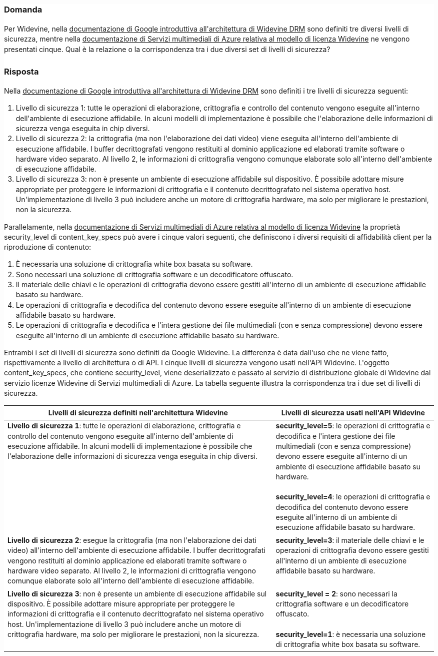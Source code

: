 ### <a name="question"></a>Domanda

Per Widevine, nella [documentazione di Google introduttiva all'architettura di Widevine DRM](https://storage.googleapis.com/wvdocs/Widevine_DRM_Architecture_Overview.pdf) sono definiti tre diversi livelli di sicurezza, mentre nella [documentazione di Servizi multimediali di Azure relativa al modello di licenza Widevine](widevine-license-template-overview.md) ne vengono presentati cinque. Qual è la relazione o la corrispondenza tra i due diversi set di livelli di sicurezza?

### <a name="answer"></a>Risposta

Nella [documentazione di Google introduttiva all'architettura di Widevine DRM](https://storage.googleapis.com/wvdocs/Widevine_DRM_Architecture_Overview.pdf) sono definiti i tre livelli di sicurezza seguenti:

1.  Livello di sicurezza 1: tutte le operazioni di elaborazione, crittografia e controllo del contenuto vengono eseguite all'interno dell'ambiente di esecuzione affidabile. In alcuni modelli di implementazione è possibile che l'elaborazione delle informazioni di sicurezza venga eseguita in chip diversi.
2.  Livello di sicurezza 2: la crittografia (ma non l'elaborazione dei dati video) viene eseguita all'interno dell'ambiente di esecuzione affidabile. I buffer decrittografati vengono restituiti al dominio applicazione ed elaborati tramite software o hardware video separato. Al livello 2, le informazioni di crittografia vengono comunque elaborate solo all'interno dell'ambiente di esecuzione affidabile.
3.  Livello di sicurezza 3: non è presente un ambiente di esecuzione affidabile sul dispositivo. È possibile adottare misure appropriate per proteggere le informazioni di crittografia e il contenuto decrittografato nel sistema operativo host. Un'implementazione di livello 3 può includere anche un motore di crittografia hardware, ma solo per migliorare le prestazioni, non la sicurezza.

Parallelamente, nella [documentazione di Servizi multimediali di Azure relativa al modello di licenza Widevine](widevine-license-template-overview.md) la proprietà security_level di content_key_specs può avere i cinque valori seguenti, che definiscono i diversi requisiti di affidabilità client per la riproduzione di contenuto:

1.  È necessaria una soluzione di crittografia white box basata su software.
2.  Sono necessari una soluzione di crittografia software e un decodificatore offuscato.
3.  Il materiale delle chiavi e le operazioni di crittografia devono essere gestiti all'interno di un ambiente di esecuzione affidabile basato su hardware.
4.  Le operazioni di crittografia e decodifica del contenuto devono essere eseguite all'interno di un ambiente di esecuzione affidabile basato su hardware.
5.  Le operazioni di crittografia e decodifica e l'intera gestione dei file multimediali (con e senza compressione) devono essere eseguite all'interno di un ambiente di esecuzione affidabile basato su hardware.

Entrambi i set di livelli di sicurezza sono definiti da Google Widevine. La differenza è data dall'uso che ne viene fatto, rispettivamente a livello di architettura o di API. I cinque livelli di sicurezza vengono usati nell'API Widevine. L'oggetto content_key_specs, che contiene security_level, viene deserializzato e passato al servizio di distribuzione globale di Widevine dal servizio licenze Widevine di Servizi multimediali di Azure. La tabella seguente illustra la corrispondenza tra i due set di livelli di sicurezza.

| **Livelli di sicurezza definiti nell'architettura Widevine** |**Livelli di sicurezza usati nell'API Widevine**|
|---|---| 
| **Livello di sicurezza 1**: tutte le operazioni di elaborazione, crittografia e controllo del contenuto vengono eseguite all'interno dell'ambiente di esecuzione affidabile. In alcuni modelli di implementazione è possibile che l'elaborazione delle informazioni di sicurezza venga eseguita in chip diversi.|**security_level=5**: le operazioni di crittografia e decodifica e l'intera gestione dei file multimediali (con e senza compressione) devono essere eseguite all'interno di un ambiente di esecuzione affidabile basato su hardware.<br/><br/>**security_level=4**: le operazioni di crittografia e decodifica del contenuto devono essere eseguite all'interno di un ambiente di esecuzione affidabile basato su hardware.|
**Livello di sicurezza 2**: esegue la crittografia (ma non l'elaborazione dei dati video) all'interno dell'ambiente di esecuzione affidabile. I buffer decrittografati vengono restituiti al dominio applicazione ed elaborati tramite software o hardware video separato. Al livello 2, le informazioni di crittografia vengono comunque elaborate solo all'interno dell'ambiente di esecuzione affidabile.| **security_level=3**: il materiale delle chiavi e le operazioni di crittografia devono essere gestiti all'interno di un ambiente di esecuzione affidabile basato su hardware. |
| **Livello di sicurezza 3**: non è presente un ambiente di esecuzione affidabile sul dispositivo. È possibile adottare misure appropriate per proteggere le informazioni di crittografia e il contenuto decrittografato nel sistema operativo host. Un'implementazione di livello 3 può includere anche un motore di crittografia hardware, ma solo per migliorare le prestazioni, non la sicurezza. | **security_level = 2**: sono necessari la crittografia software e un decodificatore offuscato.<br/><br/>**security_level=1**: è necessaria una soluzione di crittografia white box basata su software.|
